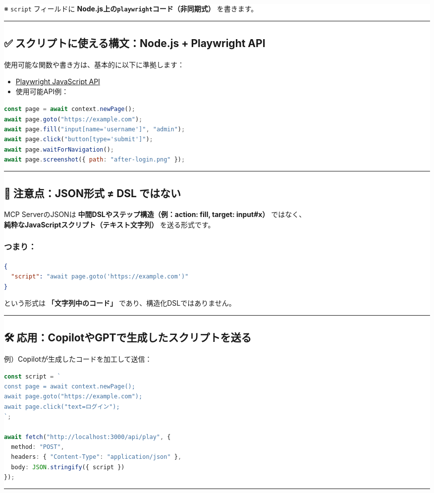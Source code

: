 ※ `script` フィールドに **Node.js上の`playwright`コード（非同期式）** を書きます。

---

## ✅ スクリプトに使える構文：Node.js + Playwright API

使用可能な関数や書き方は、基本的に以下に準拠します：

- [Playwright JavaScript API](https://playwright.dev/docs/api/class-page)
- 使用可能API例：

```js
const page = await context.newPage();
await page.goto("https://example.com");
await page.fill("input[name='username']", "admin");
await page.click("button[type='submit']");
await page.waitForNavigation();
await page.screenshot({ path: "after-login.png" });
```

---

## 🚫 注意点：JSON形式 ≠ DSL ではない

MCP ServerのJSONは **中間DSLやステップ構造（例：action: fill, target: input#x）** ではなく、  
**純粋なJavaScriptスクリプト（テキスト文字列）** を送る形式です。

### つまり：

```json
{
  "script": "await page.goto('https://example.com')"
}
```

という形式は **「文字列中のコード」** であり、構造化DSLではありません。

---

## 🛠️ 応用：CopilotやGPTで生成したスクリプトを送る

例）Copilotが生成したコードを加工して送信：

```ts
const script = `
const page = await context.newPage();
await page.goto("https://example.com");
await page.click("text=ログイン");
`;

await fetch("http://localhost:3000/api/play", {
  method: "POST",
  headers: { "Content-Type": "application/json" },
  body: JSON.stringify({ script })
});
```

---